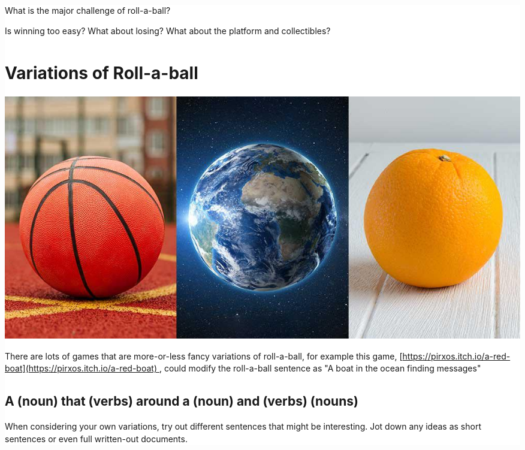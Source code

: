 What is the major challenge of roll-a-ball? 

Is winning too easy? What about losing? What about the platform and collectibles?

# Variations of Roll-a-ball

![](assets/Pasted%20image%2020230918181701.png)

There are lots of games that are more-or-less fancy variations of roll-a-ball, for example this game, [https://pirxos.itch.io/a-red-boat](https://pirxos.itch.io/a-red-boat) , could modify the roll-a-ball sentence as "A boat in the ocean finding messages"


## A (noun) that (verbs) around a (noun) and (verbs) (nouns) 

When considering your own variations, try out different sentences that might be interesting. Jot down any ideas as short sentences or even full written-out documents.
